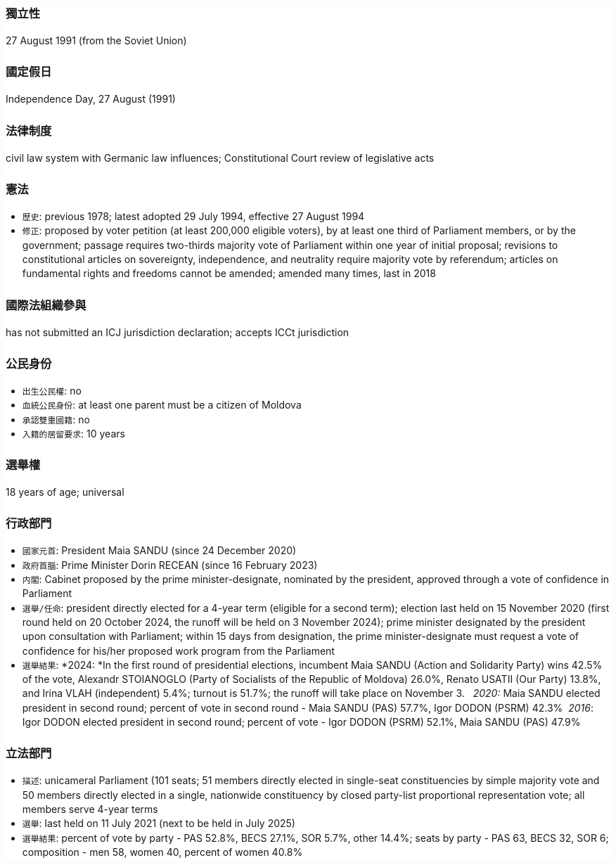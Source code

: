 ### 獨立性
27 August 1991 (from the Soviet Union)

### 國定假日
Independence Day, 27 August (1991)

### 法律制度
civil law system with Germanic law influences; Constitutional Court review of legislative acts

### 憲法
- `歷史`: previous 1978; latest adopted 29 July 1994, effective 27 August 1994
- `修正`: proposed by voter petition (at least 200,000 eligible voters), by at least one third of Parliament members, or by the government; passage requires two-thirds majority vote of Parliament within one year of initial proposal; revisions to constitutional articles on sovereignty, independence, and neutrality require majority vote by referendum; articles on fundamental rights and freedoms cannot be amended; amended many times, last in 2018

### 國際法組織參與
has not submitted an ICJ jurisdiction declaration; accepts ICCt jurisdiction

### 公民身份
- `出生公民權`: no
- `血統公民身份`: at least one parent must be a citizen of Moldova
- `承認雙重國籍`: no
- `入籍的居留要求`: 10 years

### 選舉權
18 years of age; universal

### 行政部門
- `國家元首`: President Maia SANDU (since 24 December 2020)
- `政府首腦`: Prime Minister Dorin RECEAN (since 16 February 2023)
- `内閣`: Cabinet proposed by the prime minister-designate, nominated by the president, approved through a vote of confidence in Parliament
- `選舉/任命`: president directly elected for a 4-year term (eligible for a second term); election last held on 15 November 2020 (first round held on 20 October 2024, the runoff will be held on 3 November 2024); prime minister designated by the president upon consultation with Parliament; within 15 days from designation, the prime minister-designate must request a vote of confidence for his/her proposed work program from the Parliament
- `選舉結果`: *2024: *In the first round of presidential elections, incumbent Maia SANDU (Action and Solidarity Party) wins 42.5% of the vote, Alexandr STOIANOGLO (Party of Socialists of the Republic of Moldova) 26.0%, Renato USATII (Our Party) 13.8%, and Irina VLAH (independent) 5.4%; turnout is 51.7%; the runoff will take place on November 3. *  2020:* Maia SANDU elected president in second round; percent of vote in second round - Maia SANDU (PAS) 57.7%, Igor DODON (PSRM) 42.3%  *2016*: Igor DODON elected president in second round; percent of vote - Igor DODON (PSRM) 52.1%, Maia SANDU (PAS) 47.9%

### 立法部門
- `描述`: unicameral Parliament (101 seats; 51 members directly elected in single-seat constituencies by simple majority vote and 50 members directly elected in a single, nationwide constituency by closed party-list proportional representation vote; all members serve 4-year terms
- `選舉`: last held on 11 July 2021 (next to be held in July 2025)
- `選舉結果`: percent of vote by party - PAS 52.8%, BECS 27.1%, SOR 5.7%, other 14.4%; seats by party - PAS 63, BECS 32, SOR 6; composition - men 58, women 40, percent of women 40.8%
